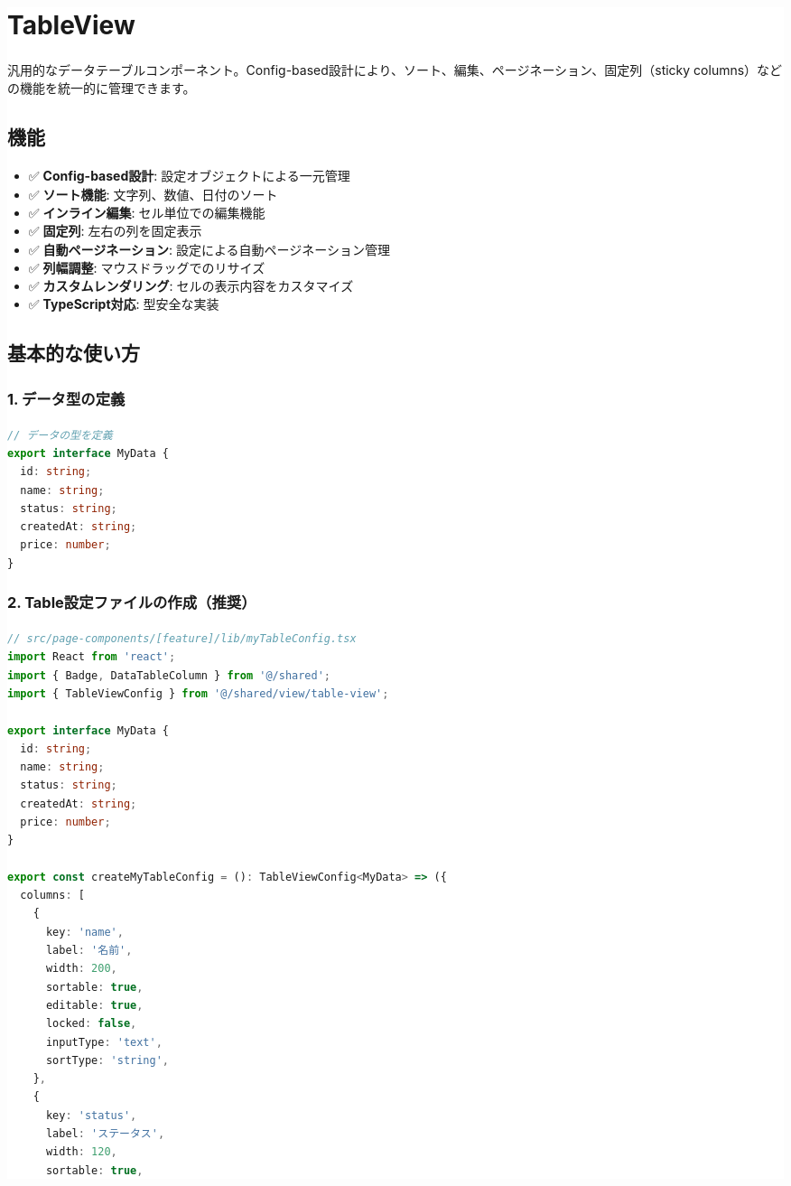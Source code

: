 # TableView

汎用的なデータテーブルコンポーネント。Config-based設計により、ソート、編集、ページネーション、固定列（sticky columns）などの機能を統一的に管理できます。

## 機能

- ✅ **Config-based設計**: 設定オブジェクトによる一元管理
- ✅ **ソート機能**: 文字列、数値、日付のソート
- ✅ **インライン編集**: セル単位での編集機能
- ✅ **固定列**: 左右の列を固定表示
- ✅ **自動ページネーション**: 設定による自動ページネーション管理
- ✅ **列幅調整**: マウスドラッグでのリサイズ
- ✅ **カスタムレンダリング**: セルの表示内容をカスタマイズ
- ✅ **TypeScript対応**: 型安全な実装

## 基本的な使い方

### 1. データ型の定義

```typescript
// データの型を定義
export interface MyData {
  id: string;
  name: string;
  status: string;
  createdAt: string;
  price: number;
}
```

### 2. Table設定ファイルの作成（推奨）

```typescript
// src/page-components/[feature]/lib/myTableConfig.tsx
import React from 'react';
import { Badge, DataTableColumn } from '@/shared';
import { TableViewConfig } from '@/shared/view/table-view';

export interface MyData {
  id: string;
  name: string;
  status: string;
  createdAt: string;
  price: number;
}

export const createMyTableConfig = (): TableViewConfig<MyData> => ({
  columns: [
    {
      key: 'name',
      label: '名前',
      width: 200,
      sortable: true,
      editable: true,
      locked: false,
      inputType: 'text',
      sortType: 'string',
    },
    {
      key: 'status',
      label: 'ステータス',
      width: 120,
      sortable: true,
```